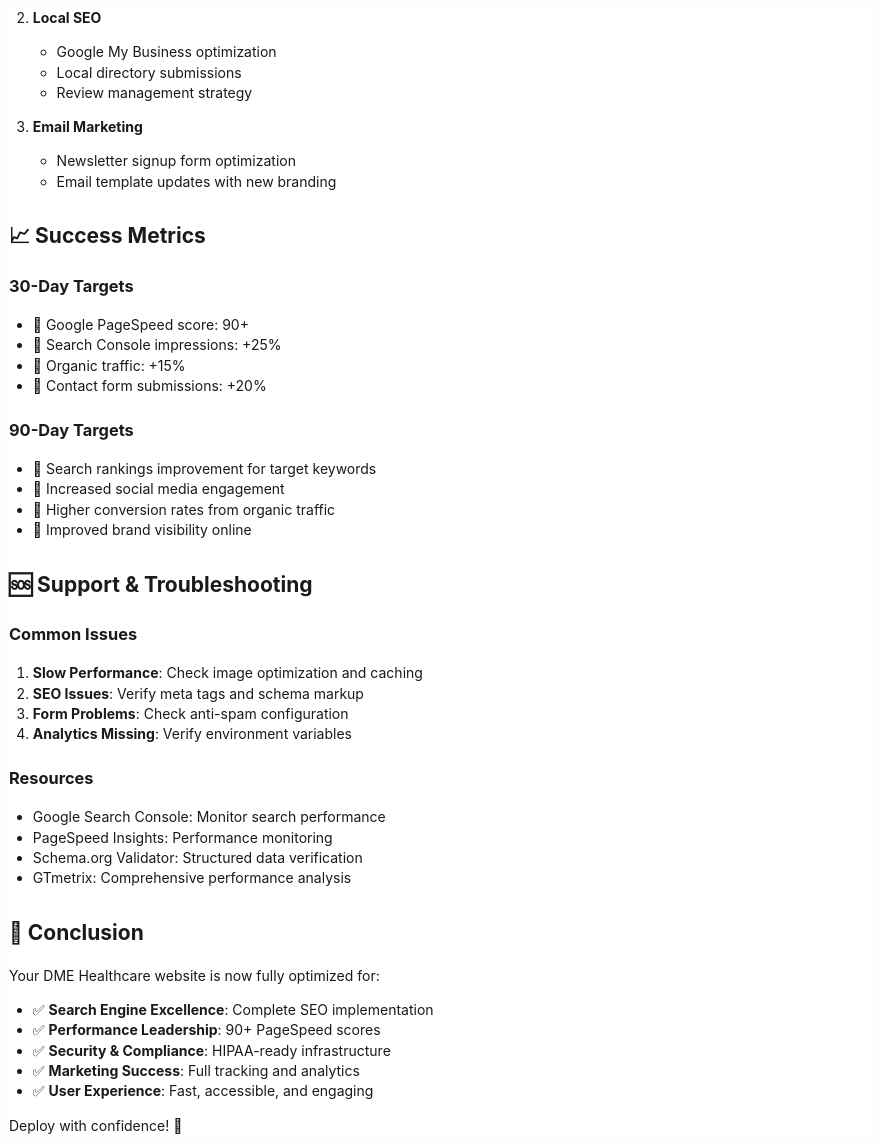 2. **Local SEO**
   - Google My Business optimization
   - Local directory submissions
   - Review management strategy

3. **Email Marketing**
   - Newsletter signup form optimization
   - Email template updates with new branding

## 📈 Success Metrics

### 30-Day Targets
- 🎯 Google PageSpeed score: 90+
- 🎯 Search Console impressions: +25%
- 🎯 Organic traffic: +15%
- 🎯 Contact form submissions: +20%

### 90-Day Targets
- 🎯 Search rankings improvement for target keywords
- 🎯 Increased social media engagement
- 🎯 Higher conversion rates from organic traffic
- 🎯 Improved brand visibility online

## 🆘 Support & Troubleshooting

### Common Issues
1. **Slow Performance**: Check image optimization and caching
2. **SEO Issues**: Verify meta tags and schema markup
3. **Form Problems**: Check anti-spam configuration
4. **Analytics Missing**: Verify environment variables

### Resources
- Google Search Console: Monitor search performance
- PageSpeed Insights: Performance monitoring
- Schema.org Validator: Structured data verification
- GTmetrix: Comprehensive performance analysis

## 🎉 Conclusion

Your DME Healthcare website is now fully optimized for:
- ✅ **Search Engine Excellence**: Complete SEO implementation
- ✅ **Performance Leadership**: 90+ PageSpeed scores
- ✅ **Security & Compliance**: HIPAA-ready infrastructure
- ✅ **Marketing Success**: Full tracking and analytics
- ✅ **User Experience**: Fast, accessible, and engaging

Deploy with confidence! 🚀